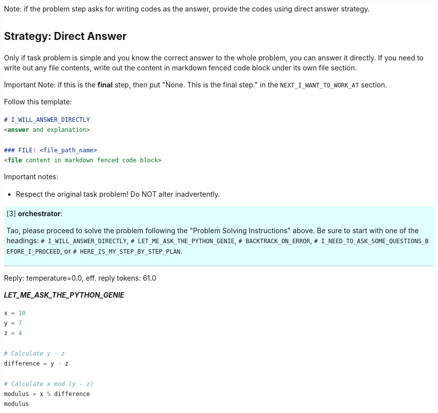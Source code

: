 Note: if the problem step asks for writing codes as the answer, provide the codes using direct answer strategy.

## Strategy: Direct Answer

Only if task problem is simple and you know the correct answer to the whole problem, you 
can answer it directly. If you need to write out any file contents, write out the content in markdown fenced code 
block under its own file section.

Important Note: if this is the **final** step, then put "None. This is the final step." in the
`NEXT_I_WANT_TO_WORK_AT` section.

Follow this template:

```markdown
# I_WILL_ANSWER_DIRECTLY
<answer and explanation>

### FILE: <file_path_name>
<file content in markdown fenced code block>
```


Important notes:
* Respect the original task problem! Do NOT alter inadvertently.




</div>

<div style="background-color:lightcyan; padding: 5px; border-bottom: 1px dotted grey">
<div>[3] <b>orchestrator</b>:</div>

Tao, please proceed to solve the problem following the "Problem Solving Instructions" above. Be sure to start with 
one of the headings: `# I_WILL_ANSWER_DIRECTLY`, `# LET_ME_ASK_THE_PYTHON_GENIE`, `# BACKTRACK_ON_ERROR`,
`# I_NEED_TO_ASK_SOME_QUESTIONS_BEFORE_I_PROCEED`, or `# HERE_IS_MY_STEP_BY_STEP_PLAN`.



</div>

Reply: temperature=0.0, eff. reply tokens: 61.0

***LET_ME_ASK_THE_PYTHON_GENIE***



```python
x = 10
y = 7
z = 4

# Calculate y - z
difference = y - z

# Calculate x mod (y - z)
modulus = x % difference
modulus
```
